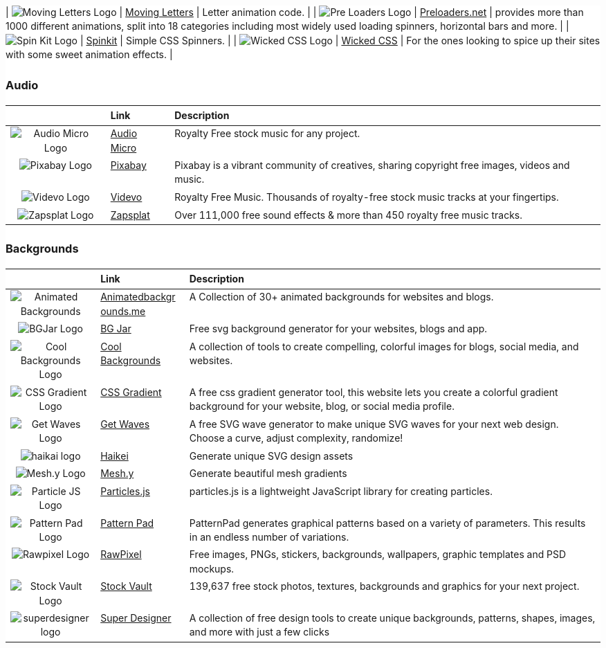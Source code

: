 | <img src='https://user-images.githubusercontent.com/92253071/235634863-be20c8d7-8572-4327-98fe-a6f9f78e44a3.png' width='100' alt='Moving Letters Logo' /> | [Moving Letters](https://tobiasahlin.com/moving-letters/) |  Letter animation code. |
| <img src='https://user-images.githubusercontent.com/92253071/235634968-19afbbba-83b2-4720-87c5-102f7cf4d830.png' width='100' alt='Pre Loaders Logo' /> | [Preloaders.net](https://icons8.com/preloaders/) | provides more than 1000 different animations, split into 18 categories including most widely used loading spinners, horizontal bars and more. |
| <img src='https://user-images.githubusercontent.com/92253071/235635059-06362d76-e468-4cb4-a8c9-3c895d846a8d.png' width='100' alt='Spin Kit Logo' /> | [Spinkit](https://tobiasahlin.com/spinkit/) | Simple CSS Spinners. |
| <img src='https://user-images.githubusercontent.com/92253071/235635159-9ca92c02-35ef-43d8-81c6-609e7d688435.png' width='100' alt='Wicked CSS Logo' /> | [Wicked CSS](http://kristofferandreasen.github.io/wickedCSS/) | For the ones looking to spice up their sites with some sweet animation effects. |


### **Audio**

|  | Link | Description |
| :---: |:--- | :--- |
| <img src='https://user-images.githubusercontent.com/92253071/235635322-7f2026db-08eb-4115-a9d1-5cb3dbd9ccd5.png' width='100' alt='Audio Micro Logo' /> | [Audio Micro](https://www.audiomicro.com/free-sound-effects/) | Royalty Free stock music for any project. |
| <img src='https://user-images.githubusercontent.com/92253071/235635435-f71e2b91-e82f-448f-97fc-c48cee04878d.png' width='100' alt='Pixabay Logo' /> | [Pixabay](https://pixabay.com) | Pixabay is a vibrant community of creatives, sharing copyright free images, videos and music. |
| <img src='https://user-images.githubusercontent.com/92253071/235635628-5874ce8d-bd42-465d-8ec9-da07ab390c29.png' width='100' alt='Videvo Logo' /> | [Videvo](https://www.videvo.net/) | Royalty Free Music. Thousands of royalty-free stock music tracks at your fingertips. |
| <img src='https://user-images.githubusercontent.com/92253071/235635787-02274c55-f6aa-4a79-ac2f-186b2cd14b4e.png' width='100' alt='Zapsplat Logo' /> | [Zapsplat](https://www.zapsplat.com/) | Over 111,000 free sound effects & more than 450 royalty free music tracks. |


### **Backgrounds**

|  | Link | Description |
| :---: |:--- | :--- |
| <img src='https://user-images.githubusercontent.com/92253071/235635895-76c484cc-3516-4c8f-b5fb-7acd925d0493.png' width='100' alt='Animated Backgrounds' /> | [Animatedbackgrounds.me](https://animatedbackgrounds.me/#mm) | A Collection of 30+ animated backgrounds for websites and blogs. |
| <img src='https://user-images.githubusercontent.com/92253071/235636027-54408393-0df5-450b-ae6d-c1d3e6440e8c.png' width='100' alt='BGJar Logo' /> | [BG Jar](https://bgjar.com/) | Free svg background generator for your websites, blogs and app. |
| <img src='https://user-images.githubusercontent.com/92253071/235636126-980d9a2d-799d-4eb7-969f-e579b4f9d166.png' width='100' alt='Cool Backgrounds Logo' /> | [Cool Backgrounds](https://coolbackgrounds.io/) | A collection of tools to create compelling, colorful images for blogs, social media, and websites.  |
| <img src='https://user-images.githubusercontent.com/92253071/235636219-4cbefaac-7381-47ec-a341-8b3a3c44d327.png' width='100' alt='CSS Gradient Logo' /> | [CSS Gradient](https://cssgradient.io/) | A free css gradient generator tool, this website lets you create a colorful gradient background for your website, blog, or social media profile. |
| <img src='https://user-images.githubusercontent.com/92253071/235636342-d59b6d4d-863a-42a8-a493-f60cd62f393c.png' width='100' alt='Get Waves Logo' /> | [Get Waves](https://getwaves.io/) | A free SVG wave generator to make unique SVG waves for your next web design. Choose a curve, adjust complexity, randomize! |
| <img src="https://user-images.githubusercontent.com/92253071/235654456-f55da6ce-a880-4fbf-9381-2b55f54cff41.png" width="100" alt="haikai logo" /> | [Haikei](https://haikei.app/) | Generate unique SVG design assets |
| <img src="https://user-images.githubusercontent.com/92253071/235654763-1865542a-1dc3-4080-90c8-9ca3fb05e49a.png" width="100" alt="Mesh.y Logo" /> | [Mesh.y](https://meshgradient.in/) | Generate beautiful mesh gradients |
| <img src='https://user-images.githubusercontent.com/92253071/235636478-6826df01-0ddf-4e8c-9cef-c80af62d5ecc.png' width='100' alt='Particle JS Logo' /> | [Particles.js](https://marcbruederlin.github.io/particles.js/) | particles.js is a lightweight JavaScript library for creating particles. |
| <img src='https://user-images.githubusercontent.com/92253071/235636565-9b1aede5-15a5-47c3-948e-3185bb55378f.png' width='100' alt='Pattern Pad Logo' /> | [Pattern Pad](https://patternpad.com/) | PatternPad generates graphical patterns based on a variety of parameters. This results in an endless number of variations. |
| <img src='https://user-images.githubusercontent.com/92253071/235636668-b493f3e2-0373-4efd-abe7-8620f6609925.png' width='100' alt='Rawpixel Logo' /> | [RawPixel](https://www.rawpixel.com/) | Free images, PNGs, stickers, backgrounds, wallpapers, graphic templates and PSD mockups. |
| <img src='https://user-images.githubusercontent.com/92253071/235636812-8e3dea82-b926-42d9-a869-0196ca4670c1.png' width='100' alt='Stock Vault Logo' /> | [Stock Vault](https://www.stockvault.net/) | 139,637 free stock photos, textures, backgrounds and graphics for your next project. |
| <img src="https://superdesigner.co/logo.svg" width="100" alt="superdesigner logo" /> | [Super Designer](https://superdesigner.co/) |A collection of free design tools to create unique backgrounds, patterns, shapes, images, and more with just a few clicks |